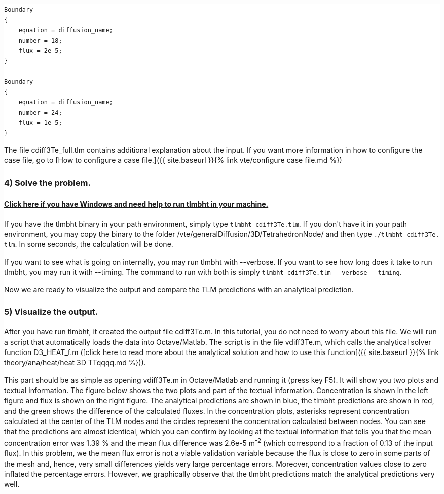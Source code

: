     Boundary
    {
        equation = diffusion_name;
        number = 18;
        flux = 2e-5;
    }

    Boundary
    {
        equation = diffusion_name;
        number = 24;
        flux = 1e-5;
    }

The file cdiff3Te_full.tlm contains additional explanation about the input. If you want more information in how to configure the case file, go to [How to configure a case file.]({{ site.baseurl }}{% link vte/configure case file.md %})

### 4) Solve the problem.

#### [Click here if you have Windows and need help to run tlmbht in your machine.](https://github.com/hugomilan/tlmbht/wiki/Running-tlmbht-in-Windows)

If you have the tlmbht binary in your path environment, simply type `tlmbht cdiff3Te.tlm`. If you don't have it in your path environment, you may copy the binary to the folder /vte/generalDiffusion/3D/TetrahedronNode/ and then type `./tlmbht cdiff3Te.tlm`. In some seconds, the calculation will be done.

If you want to see what is going on internally, you may run tlmbht with --verbose. If you want to see how long does it take to run tlmbht, you may run it with --timing. The command to run with both is simply `tlmbht cdiff3Te.tlm --verbose --timing`.

Now we are ready to visualize the output and compare the TLM predictions with an analytical prediction.

### 5) Visualize the output.

After you have run tlmbht, it created the output file cdiff3Te.m. In this tutorial, you do not need to worry about this file. We will run a script that automatically loads the data into Octave/Matlab. The script is in the file vdiff3Te.m, which calls the analytical solver function D3_HEAT_f.m ([click here to read more about the analytical solution and how to use this function]({{ site.baseurl }}{% link theory/ana/heat/heat 3D TTqqqq.md %})).

This part should be as simple as opening vdiff3Te.m in Octave/Matlab and running it (press key F5). It will show you two plots and textual information. The figure below shows the two plots and part of the textual information. Concentration is shown in the left figure and flux is shown on the right figure. The analytical predictions are shown in blue, the tlmbht predictions are shown in red, and the green shows the difference of the calculated fluxes. In the concentration plots, asterisks represent concentration calculated at the center of the TLM nodes and the circles represent the concentration calculated between nodes. You can see that the predictions are almost identical, which you can confirm by looking at the textual information that tells you that the mean concentration error was 1.39 % and the mean flux difference was 2.6e-5 m<sup>-2</sup> (which correspond to a fraction of 0.13 of the input flux). In this problem, we the mean flux error is not a viable validation variable because the flux is close to zero in some parts of the mesh and, hence, very small differences yields very large percentage errors. Moreover, concentration values close to zero inflated the percentage errors. However, we graphically observe that the tlmbht predictions match the analytical predictions very well.
